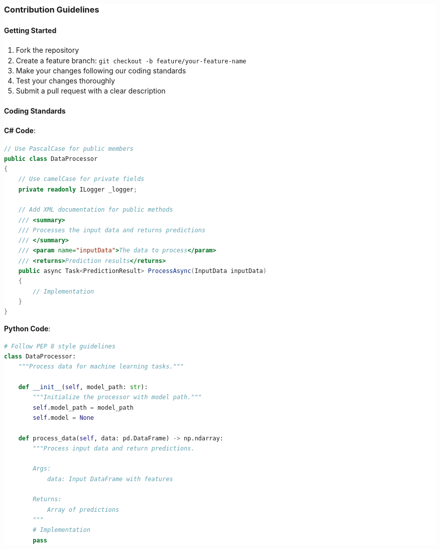 ### Contribution Guidelines

#### Getting Started
1. Fork the repository
2. Create a feature branch: `git checkout -b feature/your-feature-name`
3. Make your changes following our coding standards
4. Test your changes thoroughly
5. Submit a pull request with a clear description

#### Coding Standards

**C# Code**:
```csharp
// Use PascalCase for public members
public class DataProcessor
{
    // Use camelCase for private fields
    private readonly ILogger _logger;
    
    // Add XML documentation for public methods
    /// <summary>
    /// Processes the input data and returns predictions
    /// </summary>
    /// <param name="inputData">The data to process</param>
    /// <returns>Prediction results</returns>
    public async Task<PredictionResult> ProcessAsync(InputData inputData)
    {
        // Implementation
    }
}
```

**Python Code**:
```python
# Follow PEP 8 style guidelines
class DataProcessor:
    """Process data for machine learning tasks."""
    
    def __init__(self, model_path: str):
        """Initialize the processor with model path."""
        self.model_path = model_path
        self.model = None
    
    def process_data(self, data: pd.DataFrame) -> np.ndarray:
        """Process input data and return predictions.
        
        Args:
            data: Input DataFrame with features
            
        Returns:
            Array of predictions
        """
        # Implementation
        pass
```
